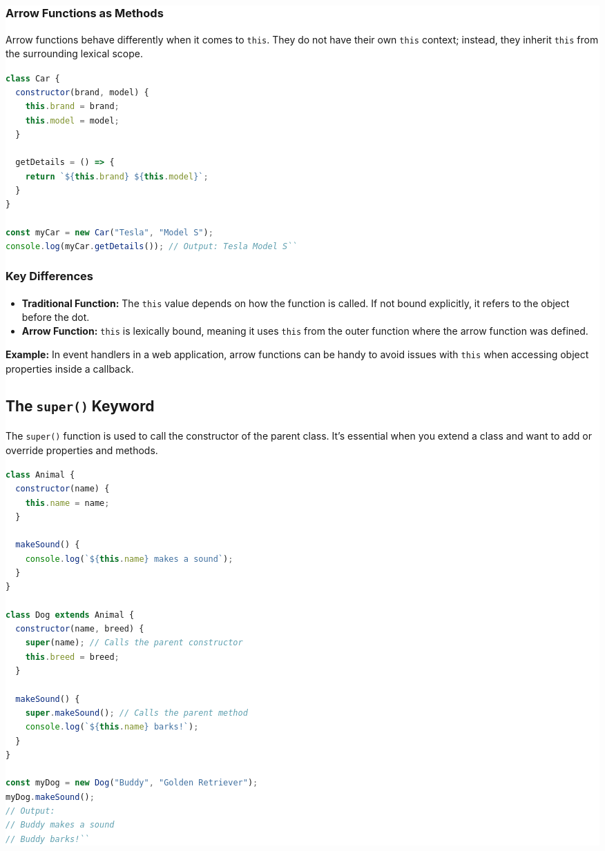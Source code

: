 ### Arrow Functions as Methods

Arrow functions behave differently when it comes to `this`. They do not have their own `this` context; instead, they inherit `this` from the surrounding lexical scope.


```javascript
class Car {
  constructor(brand, model) {
    this.brand = brand;
    this.model = model;
  }

  getDetails = () => {
    return `${this.brand} ${this.model}`;
  }
}

const myCar = new Car("Tesla", "Model S");
console.log(myCar.getDetails()); // Output: Tesla Model S`` 
```
### Key Differences

-   **Traditional Function:** The `this` value depends on how the function is called. If not bound explicitly, it refers to the object before the dot.
-   **Arrow Function:** `this` is lexically bound, meaning it uses `this` from the outer function where the arrow function was defined.

**Example:** In event handlers in a web application, arrow functions can be handy to avoid issues with `this` when accessing object properties inside a callback.

## The `super()` Keyword

The `super()` function is used to call the constructor of the parent class. It’s essential when you extend a class and want to add or override properties and methods.


```javascript
class Animal {
  constructor(name) {
    this.name = name;
  }

  makeSound() {
    console.log(`${this.name} makes a sound`);
  }
}

class Dog extends Animal {
  constructor(name, breed) {
    super(name); // Calls the parent constructor
    this.breed = breed;
  }

  makeSound() {
    super.makeSound(); // Calls the parent method
    console.log(`${this.name} barks!`);
  }
}

const myDog = new Dog("Buddy", "Golden Retriever");
myDog.makeSound();
// Output:
// Buddy makes a sound
// Buddy barks!`` 
```